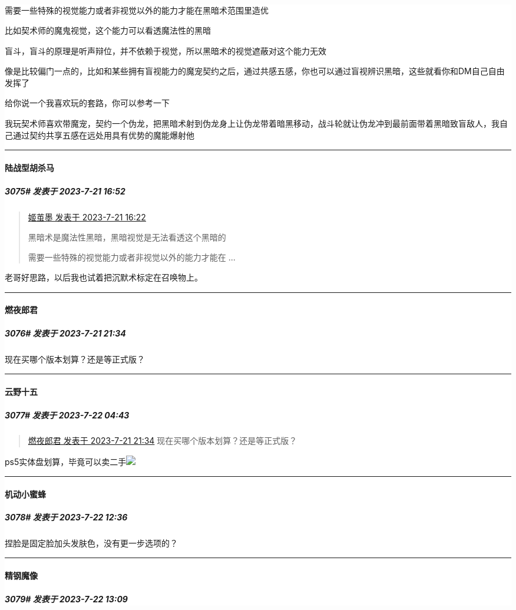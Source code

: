 需要一些特殊的视觉能力或者非视觉以外的能力才能在黑暗术范围里造优

比如契术师的魔鬼视觉，这个能力可以看透魔法性的黑暗

盲斗，盲斗的原理是听声辩位，并不依赖于视觉，所以黑暗术的视觉遮蔽对这个能力无效

像是比较偏门一点的，比如和某些拥有盲视能力的魔宠契约之后，通过共感五感，你也可以通过盲视辨识黑暗，这些就看你和DM自己自由发挥了

给你说一个我喜欢玩的套路，你可以参考一下

我玩契术师喜欢带魔宠，契约一个伪龙，把黑暗术射到伪龙身上让伪龙带着暗黑移动，战斗轮就让伪龙冲到最前面带着黑暗致盲敌人，我自己通过契约共享五感在远处用具有优势的魔能爆射他


*****

####  陆战型胡杀马  
##### 3075#       发表于 2023-7-21 16:52

<blockquote><a href="httphttps://bbs.saraba1st.com/2b/forum.php?mod=redirect&amp;goto=findpost&amp;pid=61741351&amp;ptid=1914598" target="_blank">姬茧墨 发表于 2023-7-21 16:22</a>

黑暗术是魔法性黑暗，黑暗视觉是无法看透这个黑暗的

需要一些特殊的视觉能力或者非视觉以外的能力才能在 ...</blockquote>
老哥好思路，以后我也试着把沉默术标定在召唤物上。


*****

####  燃夜郎君  
##### 3076#       发表于 2023-7-21 21:34

现在买哪个版本划算？还是等正式版？


*****

####  云野十五  
##### 3077#       发表于 2023-7-22 04:43

<blockquote><a href="httphttps://bbs.saraba1st.com/2b/forum.php?mod=redirect&amp;goto=findpost&amp;pid=61744662&amp;ptid=1914598" target="_blank">燃夜郎君 发表于 2023-7-21 21:34</a>
现在买哪个版本划算？还是等正式版？</blockquote>
ps5实体盘划算，毕竟可以卖二手<img src="https://static.saraba1st.com/image/smiley/face2017/067.png" referrerpolicy="no-referrer">


*****

####  机动小蜜蜂  
##### 3078#       发表于 2023-7-22 12:36

捏脸是固定脸加头发肤色，没有更一步选项的？


*****

####  精钢魔像  
##### 3079#       发表于 2023-7-22 13:09
